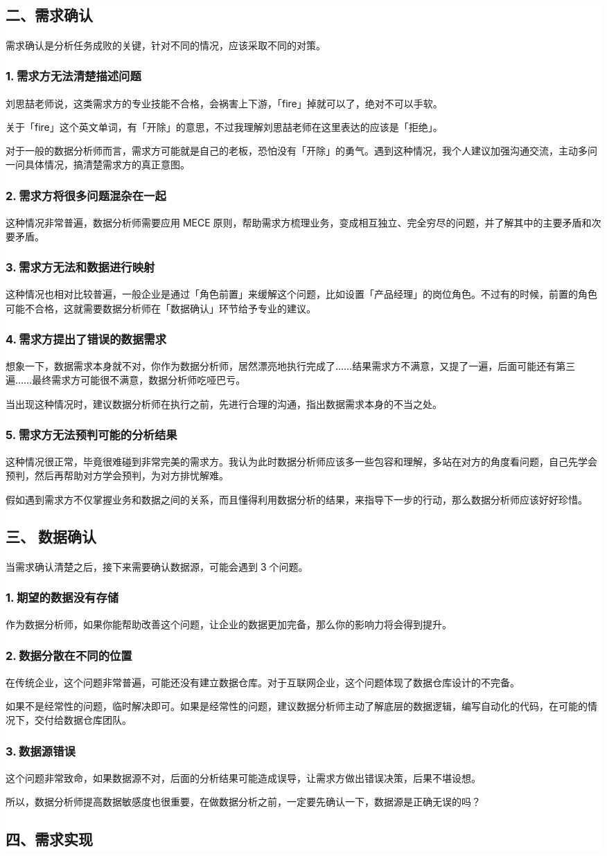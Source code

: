 ## 二、需求确认

需求确认是分析任务成败的关键，针对不同的情况，应该采取不同的对策。

### 1\. 需求方无法清楚描述问题

刘思喆老师说，这类需求方的专业技能不合格，会祸害上下游，「fire」掉就可以了，绝对不可以手软。

关于「fire」这个英文单词，有「开除」的意思，不过我理解刘思喆老师在这里表达的应该是「拒绝」。

对于一般的数据分析师而言，需求方可能就是自己的老板，恐怕没有「开除」的勇气。遇到这种情况，我个人建议加强沟通交流，主动多问一问具体情况，搞清楚需求方的真正意图。

### 2\. 需求方将很多问题混杂在一起

这种情况非常普遍，数据分析师需要应用 MECE 原则，帮助需求方梳理业务，变成相互独立、完全穷尽的问题，并了解其中的主要矛盾和次要矛盾。

### 3\. 需求方无法和数据进行映射

这种情况也相对比较普遍，一般企业是通过「角色前置」来缓解这个问题，比如设置「产品经理」的岗位角色。不过有的时候，前置的角色可能不合格，这就需要数据分析师在「数据确认」环节给予专业的建议。

### 4\. 需求方提出了错误的数据需求

想象一下，数据需求本身就不对，你作为数据分析师，居然漂亮地执行完成了……结果需求方不满意，又提了一遍，后面可能还有第三遍……最终需求方可能很不满意，数据分析师吃哑巴亏。

当出现这种情况时，建议数据分析师在执行之前，先进行合理的沟通，指出数据需求本身的不当之处。

### 5\. 需求方无法预判可能的分析结果

这种情况很正常，毕竟很难碰到非常完美的需求方。我认为此时数据分析师应该多一些包容和理解，多站在对方的角度看问题，自己先学会预判，然后再帮助对方学会预判，为对方排忧解难。

假如遇到需求方不仅掌握业务和数据之间的关系，而且懂得利用数据分析的结果，来指导下一步的行动，那么数据分析师应该好好珍惜。

## 三、 数据确认

当需求确认清楚之后，接下来需要确认数据源，可能会遇到 3 个问题。

### 1\. 期望的数据没有存储

作为数据分析师，如果你能帮助改善这个问题，让企业的数据更加完备，那么你的影响力将会得到提升。

### 2\. 数据分散在不同的位置

在传统企业，这个问题非常普遍，可能还没有建立数据仓库。对于互联网企业，这个问题体现了数据仓库设计的不完备。

如果不是经常性的问题，临时解决即可。如果是经常性的问题，建议数据分析师主动了解底层的数据逻辑，编写自动化的代码，在可能的情况下，交付给数据仓库团队。

### 3\. 数据源错误

这个问题非常致命，如果数据源不对，后面的分析结果可能造成误导，让需求方做出错误决策，后果不堪设想。

所以，数据分析师提高数据敏感度也很重要，在做数据分析之前，一定要先确认一下，数据源是正确无误的吗？

## 四、需求实现

